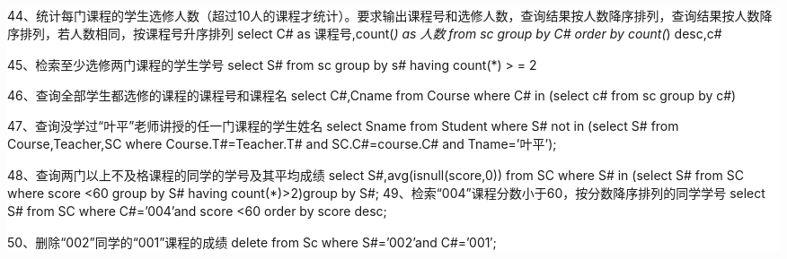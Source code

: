 44、统计每门课程的学生选修人数（超过10人的课程才统计）。要求输出课程号和选修人数，查询结果按人数降序排列，查询结果按人数降序排列，若人数相同，按课程号升序排列 
select  C# as 课程号,count(*) as 人数
from  sc 
group  by  C#
order  by  count(*) desc,c# 

45、检索至少选修两门课程的学生学号
select  S# 
from  sc 
group  by  s#
having  count(*)  >  =  2

46、查询全部学生都选修的课程的课程号和课程名
select  C#,Cname 
from  Course 
where  C#  in  (select  c#  from  sc group  by  c#) 

47、查询没学过“叶平”老师讲授的任一门课程的学生姓名
select Sname from Student where S# not in (select S# from Course,Teacher,SC where Course.T#=Teacher.T# and SC.C#=course.C# and Tname=’叶平’);

48、查询两门以上不及格课程的同学的学号及其平均成绩
select S#,avg(isnull(score,0)) from SC where S# in (select S# from SC where score <60 group by S# having count(*)>2)group by S#;
49、检索“004”课程分数小于60，按分数降序排列的同学学号
select S# from SC where C#=’004’and score <60 order by score desc;

50、删除“002”同学的“001”课程的成绩
delete from Sc where S#=’002’and C#=’001′;
